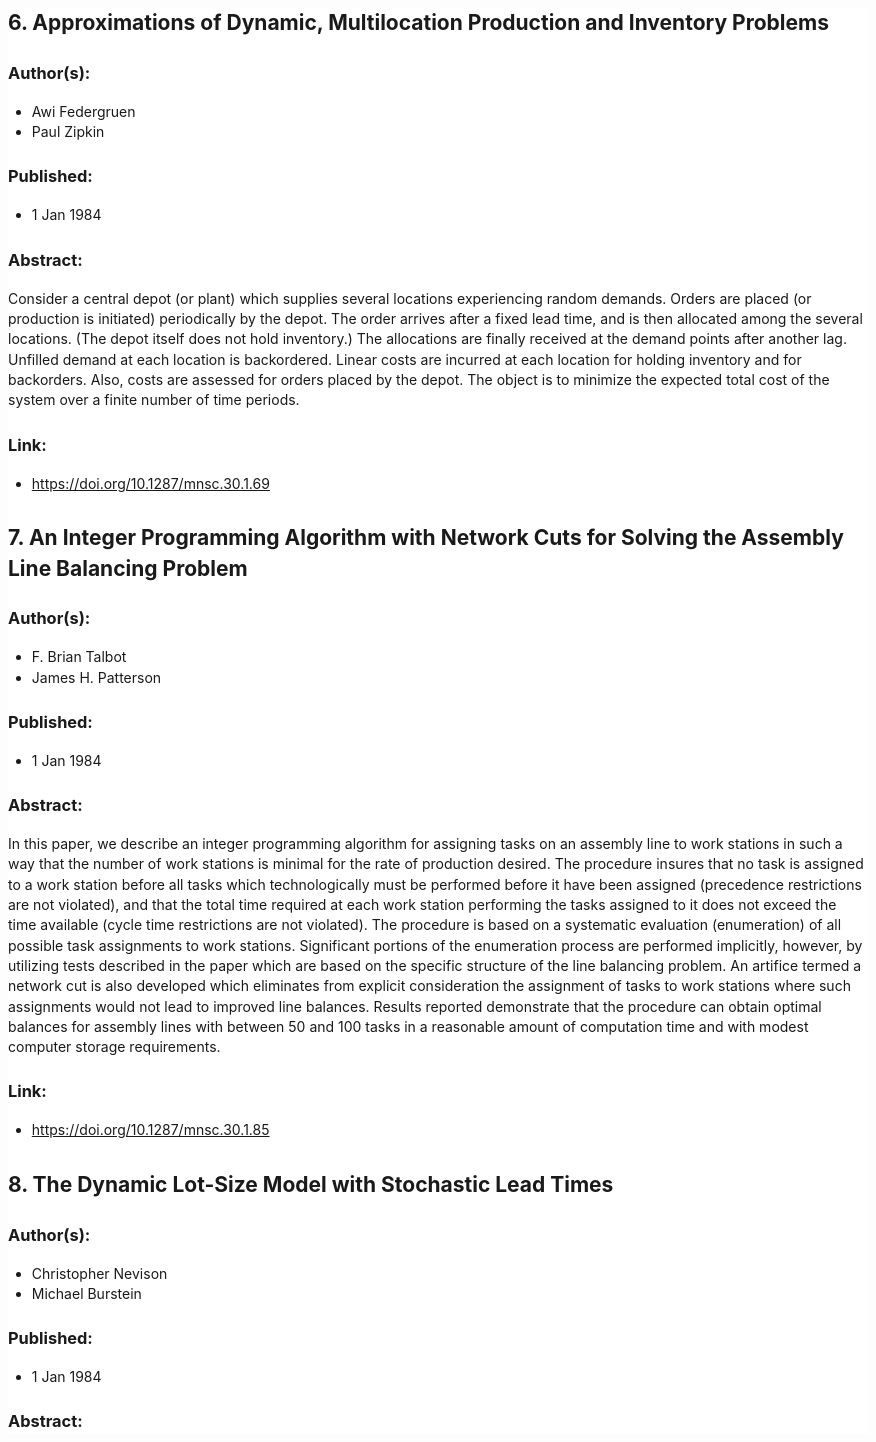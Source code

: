 ## 6. Approximations of Dynamic, Multilocation Production and Inventory Problems
### Author(s):
- Awi Federgruen
- Paul Zipkin
### Published:
- 1 Jan 1984
### Abstract:
Consider a central depot (or plant) which supplies several locations experiencing random demands. Orders are placed (or production is initiated) periodically by the depot. The order arrives after a fixed lead time, and is then allocated among the several locations. (The depot itself does not hold inventory.) The allocations are finally received at the demand points after another lag. Unfilled demand at each location is backordered. Linear costs are incurred at each location for holding inventory and for backorders. Also, costs are assessed for orders placed by the depot. The object is to minimize the expected total cost of the system over a finite number of time periods.
### Link:
- https://doi.org/10.1287/mnsc.30.1.69

## 7. An Integer Programming Algorithm with Network Cuts for Solving the Assembly Line Balancing Problem
### Author(s):
- F. Brian Talbot
- James H. Patterson
### Published:
- 1 Jan 1984
### Abstract:
In this paper, we describe an integer programming algorithm for assigning tasks on an assembly line to work stations in such a way that the number of work stations is minimal for the rate of production desired. The procedure insures that no task is assigned to a work station before all tasks which technologically must be performed before it have been assigned (precedence restrictions are not violated), and that the total time required at each work station performing the tasks assigned to it does not exceed the time available (cycle time restrictions are not violated). The procedure is based on a systematic evaluation (enumeration) of all possible task assignments to work stations. Significant portions of the enumeration process are performed implicitly, however, by utilizing tests described in the paper which are based on the specific structure of the line balancing problem. An artifice termed a network cut is also developed which eliminates from explicit consideration the assignment of tasks to work stations where such assignments would not lead to improved line balances. Results reported demonstrate that the procedure can obtain optimal balances for assembly lines with between 50 and 100 tasks in a reasonable amount of computation time and with modest computer storage requirements.
### Link:
- https://doi.org/10.1287/mnsc.30.1.85

## 8. The Dynamic Lot-Size Model with Stochastic Lead Times
### Author(s):
- Christopher Nevison
- Michael Burstein
### Published:
- 1 Jan 1984
### Abstract: